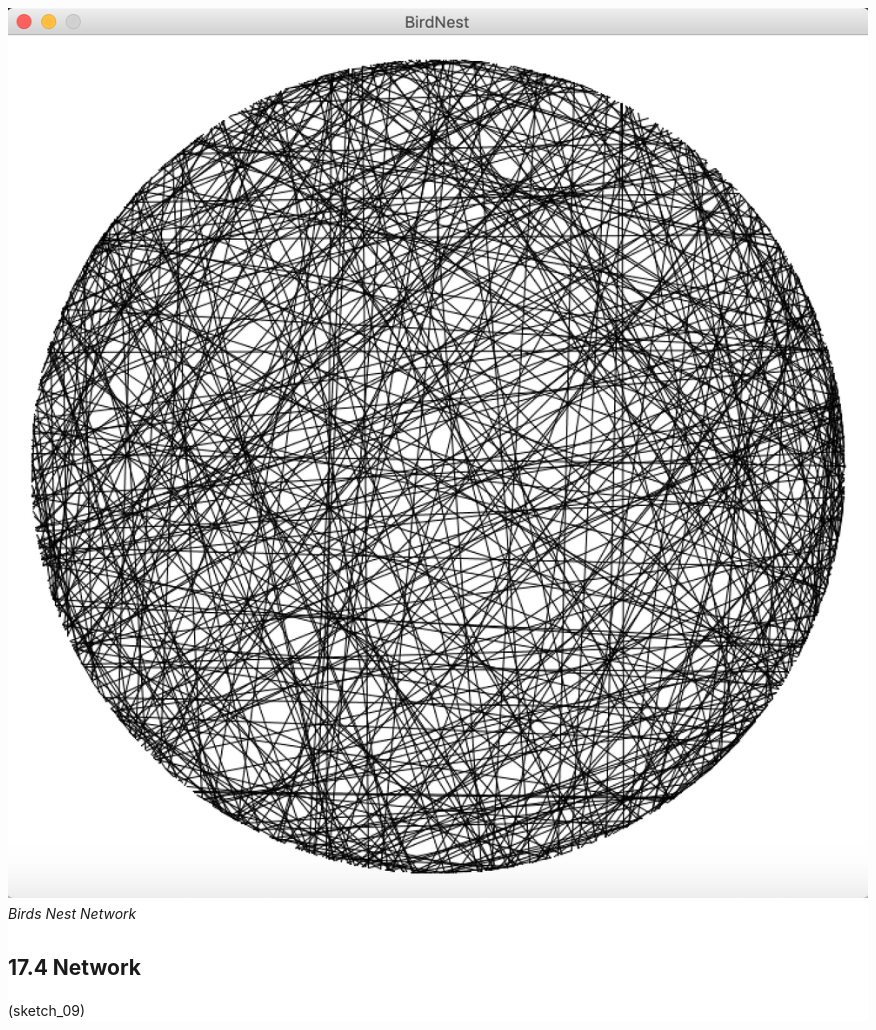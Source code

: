 ![](images/processing/birdNest.png)
_Birds Nest Network_


## 17.4 <a name="nw">Network</a>
(sketch_09)

